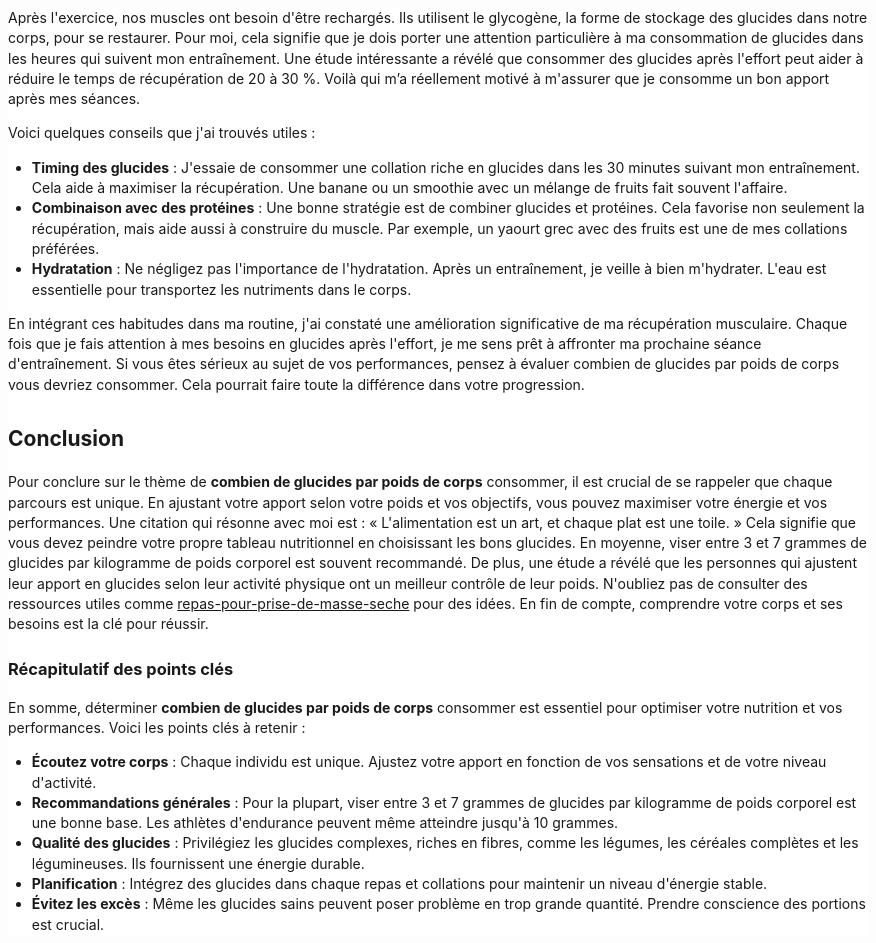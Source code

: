 Après l'exercice, nos muscles ont besoin d'être rechargés. Ils utilisent le glycogène, la forme de stockage des glucides dans notre corps, pour se restaurer. Pour moi, cela signifie que je dois porter une attention particulière à ma consommation de glucides dans les heures qui suivent mon entraînement. Une étude intéressante a révélé que consommer des glucides après l'effort peut aider à réduire le temps de récupération de 20 à 30 %. Voilà qui m’a réellement motivé à m'assurer que je consomme un bon apport après mes séances.

Voici quelques conseils que j'ai trouvés utiles :

- **Timing des glucides** : J'essaie de consommer une collation riche en glucides dans les 30 minutes suivant mon entraînement. Cela aide à maximiser la récupération. Une banane ou un smoothie avec un mélange de fruits fait souvent l'affaire.
- **Combinaison avec des protéines** : Une bonne stratégie est de combiner glucides et protéines. Cela favorise non seulement la récupération, mais aide aussi à construire du muscle. Par exemple, un yaourt grec avec des fruits est une de mes collations préférées.
- **Hydratation** : Ne négligez pas l'importance de l'hydratation. Après un entraînement, je veille à bien m'hydrater. L'eau est essentielle pour transportez les nutriments dans le corps.

En intégrant ces habitudes dans ma routine, j'ai constaté une amélioration significative de ma récupération musculaire. Chaque fois que je fais attention à mes besoins en glucides après l'effort, je me sens prêt à affronter ma prochaine séance d'entraînement. Si vous êtes sérieux au sujet de vos performances, pensez à évaluer combien de glucides par poids de corps vous devriez consommer. Cela pourrait faire toute la différence dans votre progression.
## Conclusion

Pour conclure sur le thème de **combien de glucides par poids de corps** consommer, il est crucial de se rappeler que chaque parcours est unique. En ajustant votre apport selon votre poids et vos objectifs, vous pouvez maximiser votre énergie et vos performances. Une citation qui résonne avec moi est : « L'alimentation est un art, et chaque plat est une toile. » Cela signifie que vous devez peindre votre propre tableau nutritionnel en choisissant les bons glucides. En moyenne, viser entre 3 et 7 grammes de glucides par kilogramme de poids corporel est souvent recommandé. De plus, une étude a révélé que les personnes qui ajustent leur apport en glucides selon leur activité physique ont un meilleur contrôle de leur poids. N'oubliez pas de consulter des ressources utiles comme [repas-pour-prise-de-masse-seche](#) pour des idées. En fin de compte, comprendre votre corps et ses besoins est la clé pour réussir. 
### Récapitulatif des points clés

En somme, déterminer **combien de glucides par poids de corps** consommer est essentiel pour optimiser votre nutrition et vos performances. Voici les points clés à retenir :

- **Écoutez votre corps** : Chaque individu est unique. Ajustez votre apport en fonction de vos sensations et de votre niveau d'activité. 
- **Recommandations générales** : Pour la plupart, viser entre 3 et 7 grammes de glucides par kilogramme de poids corporel est une bonne base. Les athlètes d'endurance peuvent même atteindre jusqu'à 10 grammes.
- **Qualité des glucides** : Privilégiez les glucides complexes, riches en fibres, comme les légumes, les céréales complètes et les légumineuses. Ils fournissent une énergie durable.
- **Planification** : Intégrez des glucides dans chaque repas et collations pour maintenir un niveau d'énergie stable. 
- **Évitez les excès** : Même les glucides sains peuvent poser problème en trop grande quantité. Prendre conscience des portions est crucial.
